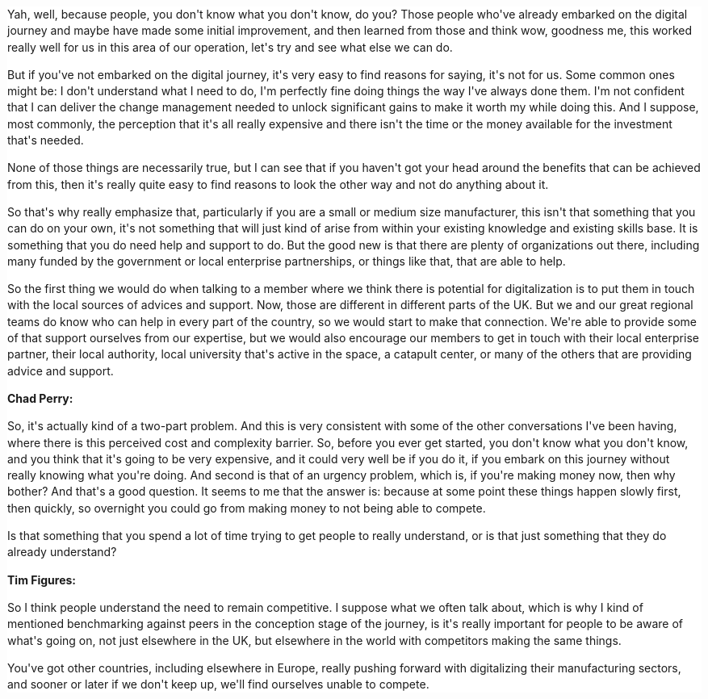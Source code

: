 Yah, well, because people, you don't know what you don't know, do you? Those people who've already embarked on the digital journey and maybe have made some initial improvement, and then learned from those and think wow, goodness me, this worked really well for us in this area of our operation, let's try and see what else we can do.

But if you've not embarked on the digital journey, it's very easy to find reasons for saying, it's not for us. Some common ones might be: I don't understand what I need to do, I'm perfectly fine doing things the way I've always done them. I'm not confident that I can deliver the change management needed to unlock significant gains to make it worth my while doing this. And I suppose, most commonly, the perception that it's all really expensive and there isn't the time or the money available for the investment that's needed.

None of those things are necessarily true, but I can see that if you haven't got your head around the benefits that can be achieved from this, then it's really quite easy to find reasons to look the other way and not do anything about it.

So that's why really emphasize that, particularly if you are a small or medium size manufacturer, this isn't that something that you can do on your own, it's not something that will just kind of arise from within your existing knowledge and existing skills base. It is something that you do need help and support to do. But the good new is that there are plenty of organizations out there, including many funded by the government or local enterprise partnerships, or things like that, that are able to help.

So the first thing we would do when talking to a member where we think there is potential for digitalization is to put them in touch with the local sources of advices and support. Now, those are different in different parts of the UK. But we and our great regional teams do know who can help in every part of the country, so we would start to make that connection. We're able to provide some of that support ourselves from our expertise, but we would also encourage our members to get in touch with their local enterprise partner, their local authority, local university that's active in the space, a catapult center, or many of the others that are providing advice and support.

**Chad Perry:**

So, it's actually kind of a two-part problem. And this is very consistent with some of the other conversations I've been having, where there is this perceived cost and complexity barrier. So, before you ever get started, you don't know what you don't know, and you think that it's going to be very expensive, and it could very well be if you do it, if you embark on this journey without really knowing what you're doing. And second is that of an urgency problem, which is, if you're making money now, then why bother? And that's a good question. It seems to me that the answer is: because at some point these things happen slowly first, then quickly, so overnight you could go from making money to not being able to compete.

Is that something that you spend a lot of time trying to get people to really understand, or is that just something that they do already understand?

**Tim Figures:**

So I think people understand the need to remain competitive. I suppose what we often talk about, which is why I kind of mentioned benchmarking against peers in the conception stage of the journey, is it's really important for people to be aware of what's going on, not just elsewhere in the UK, but elsewhere in the world with competitors making the same things.

You've got other countries, including elsewhere in Europe, really pushing forward with digitalizing their manufacturing sectors, and sooner or later if we don't keep up, we'll find ourselves unable to compete.
